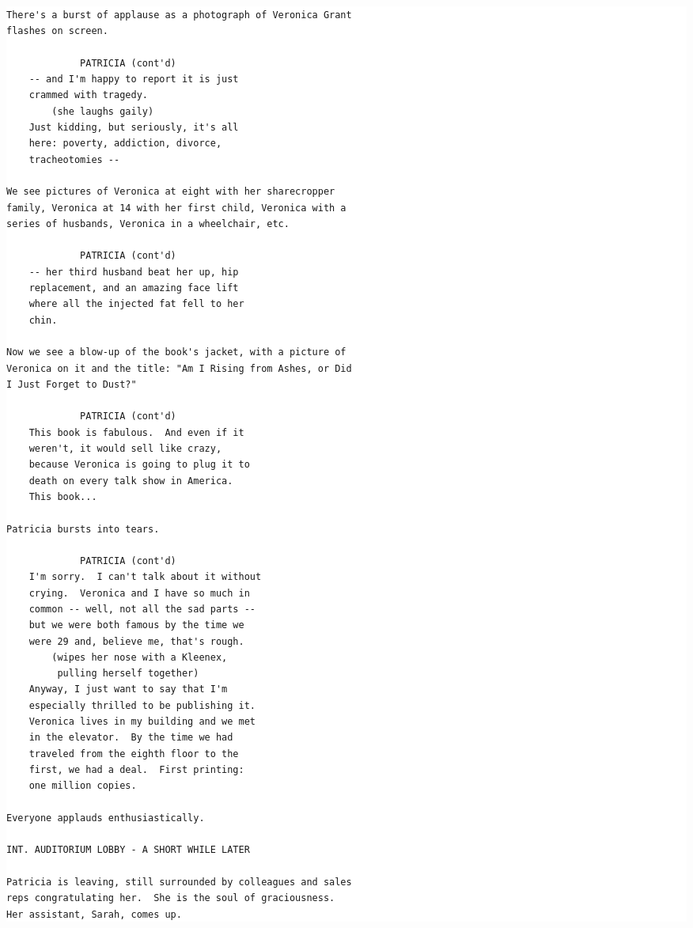 	There's a burst of applause as a photograph of Veronica Grant
	flashes on screen.

			     PATRICIA (cont'd)
		-- and I'm happy to report it is just
		crammed with tragedy.
			(she laughs gaily)
		Just kidding, but seriously, it's all
		here: poverty, addiction, divorce,
		tracheotomies --

	We see pictures of Veronica at eight with her sharecropper
	family, Veronica at 14 with her first child, Veronica with a
	series of husbands, Veronica in a wheelchair, etc.

			     PATRICIA (cont'd)
		-- her third husband beat her up, hip
		replacement, and an amazing face lift
		where all the injected fat fell to her
		chin.

	Now we see a blow-up of the book's jacket, with a picture of
	Veronica on it and the title: "Am I Rising from Ashes, or Did
	I Just Forget to Dust?"

			     PATRICIA (cont'd)
		This book is fabulous.  And even if it
		weren't, it would sell like crazy,
		because Veronica is going to plug it to
		death on every talk show in America.
		This book...

	Patricia bursts into tears.

			     PATRICIA (cont'd)
		I'm sorry.  I can't talk about it without
		crying.  Veronica and I have so much in
		common -- well, not all the sad parts --
		but we were both famous by the time we
		were 29 and, believe me, that's rough.
			(wipes her nose with a Kleenex,
			 pulling herself together)
		Anyway, I just want to say that I'm
		especially thrilled to be publishing it.
		Veronica lives in my building and we met
		in the elevator.  By the time we had
		traveled from the eighth floor to the
		first, we had a deal.  First printing:
		one million copies.

	Everyone applauds enthusiastically.

	INT. AUDITORIUM LOBBY - A SHORT WHILE LATER

	Patricia is leaving, still surrounded by colleagues and sales
	reps congratulating her.  She is the soul of graciousness.
	Her assistant, Sarah, comes up.
